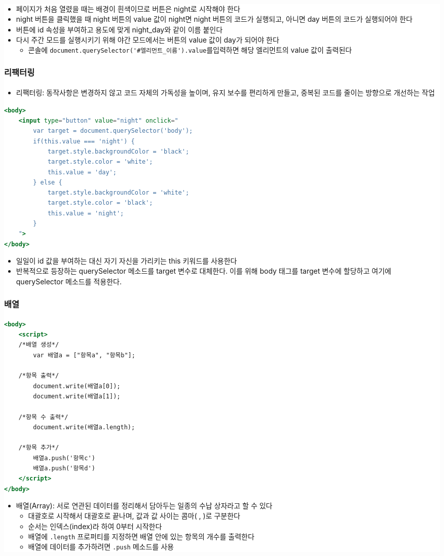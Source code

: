- 페이지가 처음 열렸을 때는 배경이 흰색이므로 버튼은 night로 시작해야 한다
- night 버튼을 클릭했을 때 night 버튼의 value 값이 night면 night 버튼의 코드가 실행되고, 아니면 day 버튼의 코드가 실행되어야 한다
- 버튼에  id 속성을 부여하고 용도에 맞게 night_day와 같이 이름 붙인다
- 다시 주간 모드를 실행시키기 위해 야간 모드에서는 버튼의 value 값이 day가 되어야 한다
    - 콘솔에 `document.querySelector('#엘리먼트_이름').value`를입력하면 해당 엘리먼트의 value 값이 출력된다

### 리팩터링

- 리팩터링: 동작사항은 변경하지 않고 코드 자체의 가독성을 높이며, 유지 보수를 편리하게 만들고, 중복된 코드를 줄이는 방향으로 개선하는 작업
    
```jsx
<body>
    <input type="button" value="night" onclick="
        var target = document.querySelector('body');
        if(this.value === 'night') {
            target.style.backgroundColor = 'black';
            target.style.color = 'white';
            this.value = 'day';
        } else {
            target.style.backgroundColor = 'white';
            target.style.color = 'black';
            this.value = 'night';
        }
    ">
</body>
```
    
 - 일일이 id 값을 부여하는 대신 자기 자신을 가리키는 this 키워드를 사용한다
 - 반복적으로 등장하는 querySelector 메소드를 target 변수로 대체한다. 이를 위해 body 태그를 target 변수에 할당하고 여기에 querySelector 메소드를 적용한다.

### 배열

```jsx
<body>
    <script>
    /*배열 생성*/
        var 배열a = ["항목a", "항목b"];

    /*항목 출력*/
        document.write(배열a[0]);
        document.write(배열a[1]);

    /*항목 수 출력*/
        document.write(배열a.length);

    /*항목 추가*/
        배열a.push('항목c')
        배열a.push('항목d')
    </script>
</body>
```

- 배열(Array): 서로 연관된 데이터를 정리해서 담아두는 일종의 수납 상자라고 할 수 있다
    - 대괄호로 시작해서 대괄호로 끝나며, 값과 값 사이는 콤마( , )로 구분한다
    - 순서는 인덱스(index)라 하여 0부터 시작한다
    - 배열에 `.length` 프로퍼티를 지정하면 배열 안에 있는 항목의 개수를 출력한다
    - 배열에 데이터를 추가하려면 `.push` 메소드를 사용
    